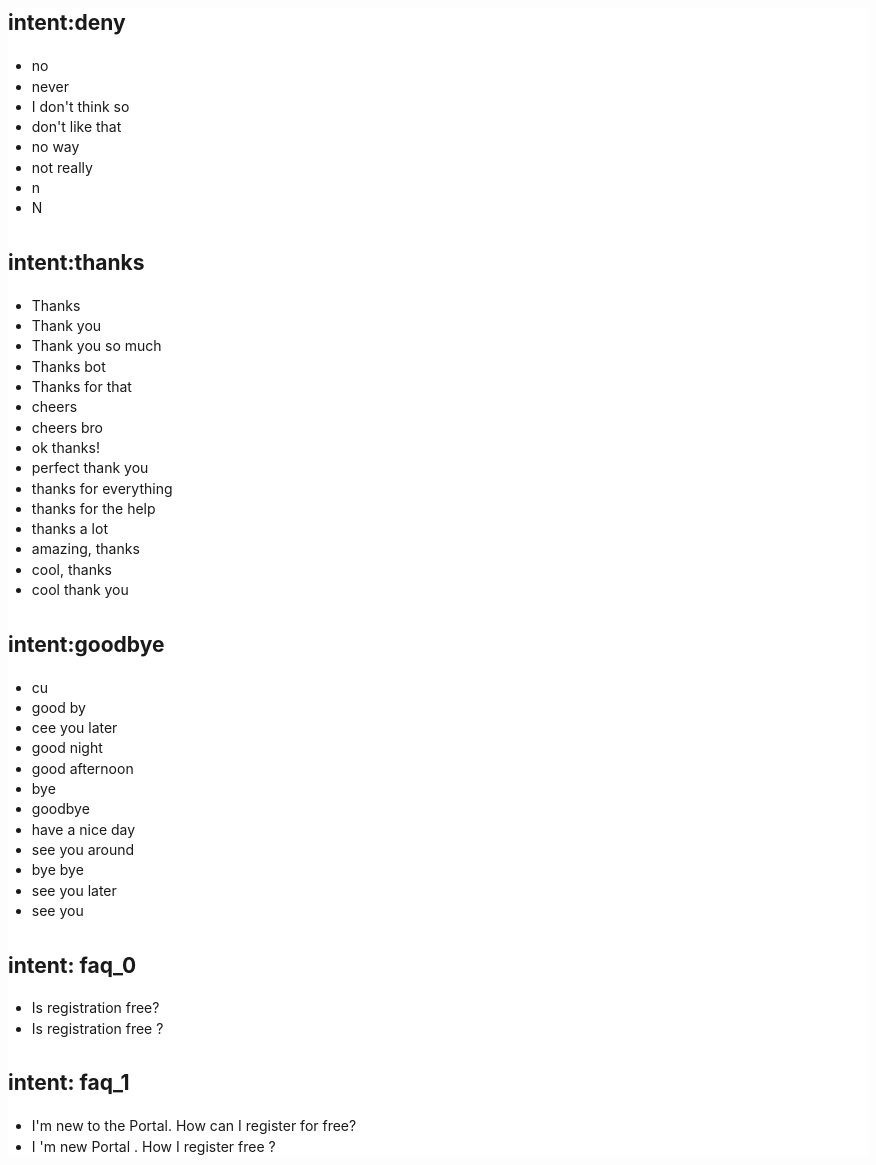 ## intent:deny
- no
- never
- I don't think so
- don't like that
- no way
- not really
- n
- N

## intent:thanks
- Thanks
- Thank you
- Thank you so much
- Thanks bot
- Thanks for that
- cheers
- cheers bro
- ok thanks!
- perfect thank you
- thanks for everything
- thanks for the help
- thanks a lot
- amazing, thanks
- cool, thanks
- cool thank you

## intent:goodbye
- cu
- good by
- cee you later
- good night
- good afternoon 
- bye
- goodbye
- have a nice day
- see you around
- bye bye
- see you later
- see you

## intent: faq_0 
- Is registration free?
- Is registration free ?

## intent: faq_1 
- I'm new to the Portal. How can I register for free?
- I 'm new Portal . How I register free ?
